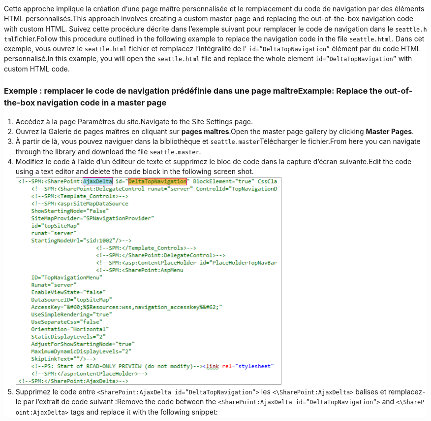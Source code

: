 <span data-ttu-id="9dbf2-223">Cette approche implique la création d’une page maître personnalisée et le remplacement du code de navigation par des éléments HTML personnalisés.</span><span class="sxs-lookup"><span data-stu-id="9dbf2-223">This approach involves creating a custom master page and replacing the out-of-the-box navigation code with custom HTML.</span></span> <span data-ttu-id="9dbf2-224">Suivez cette procédure décrite dans l’exemple suivant pour remplacer le code de navigation dans le `seattle.html`fichier.</span><span class="sxs-lookup"><span data-stu-id="9dbf2-224">Follow this procedure outlined in the following example to replace the navigation code in the file `seattle.html`.</span></span> <span data-ttu-id="9dbf2-225">Dans cet exemple, vous ouvrez le `seattle.html` fichier et remplacez l’intégralité de l' `id=”DeltaTopNavigation”` élément par du code HTML personnalisé.</span><span class="sxs-lookup"><span data-stu-id="9dbf2-225">In this example, you will open the `seattle.html` file and replace the whole element `id=”DeltaTopNavigation”` with custom HTML code.</span></span>

### <a name="example-replace-the-out-of-the-box-navigation-code-in-a-master-page"></a><span data-ttu-id="9dbf2-226">Exemple : remplacer le code de navigation prédéfinie dans une page maître</span><span class="sxs-lookup"><span data-stu-id="9dbf2-226">Example: Replace the out-of-the-box navigation code in a master page</span></span>

1.  <span data-ttu-id="9dbf2-227">Accédez à la page Paramètres du site.</span><span class="sxs-lookup"><span data-stu-id="9dbf2-227">Navigate to the Site Settings page.</span></span>
2.  <span data-ttu-id="9dbf2-228">Ouvrez la Galerie de pages maîtres en cliquant sur **pages maîtres**.</span><span class="sxs-lookup"><span data-stu-id="9dbf2-228">Open the master page gallery by clicking **Master Pages**.</span></span>
3.  <span data-ttu-id="9dbf2-229">À partir de là, vous pouvez naviguer dans la bibliothèque et `seattle.master`Télécharger le fichier.</span><span class="sxs-lookup"><span data-stu-id="9dbf2-229">From here you can navigate through the library and download the file `seattle.master`.</span></span>
4.  <span data-ttu-id="9dbf2-230">Modifiez le code à l’aide d’un éditeur de texte et supprimez le bloc de code dans la capture d’écran suivante.</span><span class="sxs-lookup"><span data-stu-id="9dbf2-230">Edit the code using a text editor and delete the code block in the following screen shot.</span></span><br/>![Supprimer le bloc de code affiché](media/SPONavOptionsDeleteCodeBlock.png)<br/>
5. <span data-ttu-id="9dbf2-232">Supprimez le code entre `<SharePoint:AjaxDelta id=”DeltaTopNavigation”>` les `<\SharePoint:AjaxDelta>` balises et remplacez-le par l’extrait de code suivant :</span><span class="sxs-lookup"><span data-stu-id="9dbf2-232">Remove the code between the `<SharePoint:AjaxDelta id=”DeltaTopNavigation”>` and `<\SharePoint:AjaxDelta>` tags and replace it with the following snippet:</span></span><br/>

